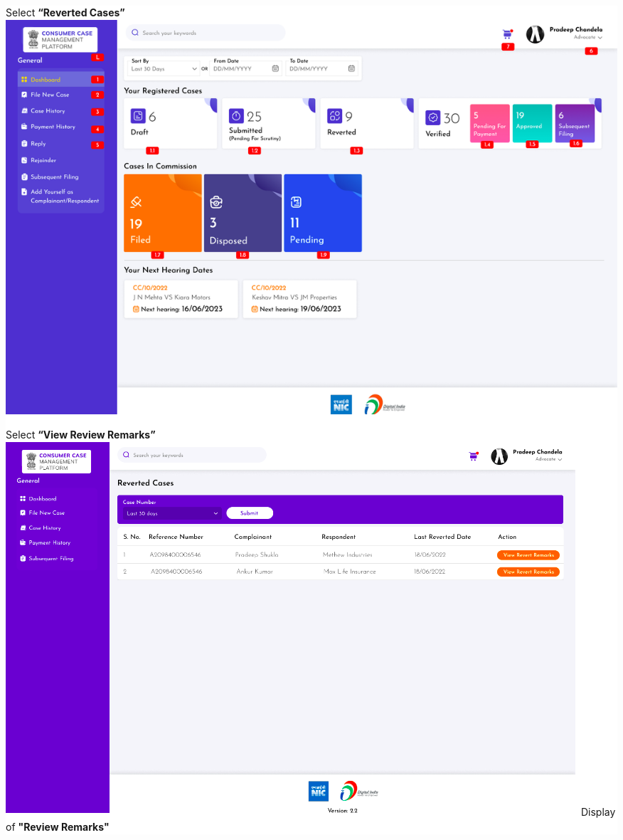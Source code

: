 Select **“Reverted Cases”**
![alt text](<Figma 9 Reverted Cases (Complainer).png>)

Select **“View Review Remarks”**
![alt text](<View Review Remarks.png>)
Display of **"Review Remarks"**